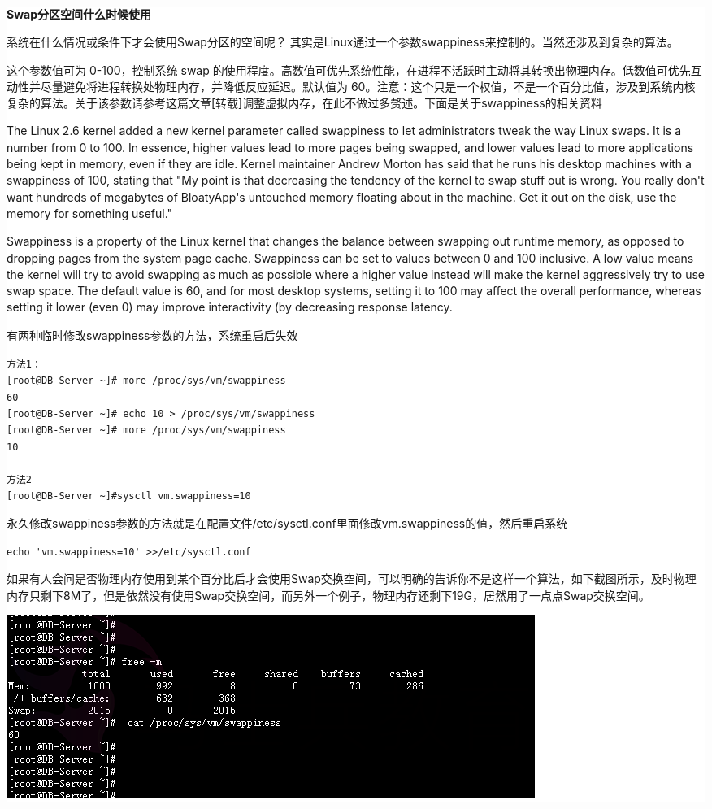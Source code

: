  

**Swap分区空间什么时候使用**

 



系统在什么情况或条件下才会使用Swap分区的空间呢？ 其实是Linux通过一个参数swappiness来控制的。当然还涉及到复杂的算法。

这个参数值可为 0-100，控制系统 swap 的使用程度。高数值可优先系统性能，在进程不活跃时主动将其转换出物理内存。低数值可优先互动性并尽量避免将进程转换处物理内存，并降低反应延迟。默认值为 60。注意：这个只是一个权值，不是一个百分比值，涉及到系统内核复杂的算法。关于该参数请参考这篇文章[转载]调整虚拟内存，在此不做过多赘述。下面是关于swappiness的相关资料

 

The Linux 2.6 kernel added a new kernel parameter called swappiness to let administrators tweak the way Linux swaps. It is a number from 0 to 100. In essence, higher values lead to more pages being swapped, and lower values lead to more applications being kept in memory, even if they are idle. Kernel maintainer Andrew Morton has said that he runs his desktop machines with a swappiness of 100, stating that "My point is that decreasing the tendency of the kernel to swap stuff out is wrong. You really don't want hundreds of megabytes of BloatyApp's untouched memory floating about in the machine. Get it out on the disk, use the memory for something useful."

Swappiness is a property of the Linux kernel that changes the balance between swapping out runtime memory, as opposed to dropping pages from the system page cache. Swappiness can be set to values between 0 and 100 inclusive. A low value means the kernel will try to avoid swapping as much as possible where a higher value instead will make the kernel aggressively try to use swap space. The default value is 60, and for most desktop systems, setting it to 100 may affect the overall performance, whereas setting it lower (even 0) may improve interactivity (by decreasing response latency.

 

有两种临时修改swappiness参数的方法，系统重启后失效

```
方法1：
[root@DB-Server ~]# more /proc/sys/vm/swappiness
60
[root@DB-Server ~]# echo 10 > /proc/sys/vm/swappiness
[root@DB-Server ~]# more /proc/sys/vm/swappiness
10
 
方法2
[root@DB-Server ~]#sysctl vm.swappiness=10
```

永久修改swappiness参数的方法就是在配置文件/etc/sysctl.conf里面修改vm.swappiness的值，然后重启系统

```
echo 'vm.swappiness=10' >>/etc/sysctl.conf
```

如果有人会问是否物理内存使用到某个百分比后才会使用Swap交换空间，可以明确的告诉你不是这样一个算法，如下截图所示，及时物理内存只剩下8M了，但是依然没有使用Swap交换空间，而另外一个例子，物理内存还剩下19G，居然用了一点点Swap交换空间。

![73542-20160306002147330-695954439](Study/复习/700道面试题/02-BAT面试题汇总及详解(进大厂必看)/BAT面试题汇总及详解(进大厂必看)_子文档/Swap交换分区概念.assets/73542-20160306002147330-695954439.png)
